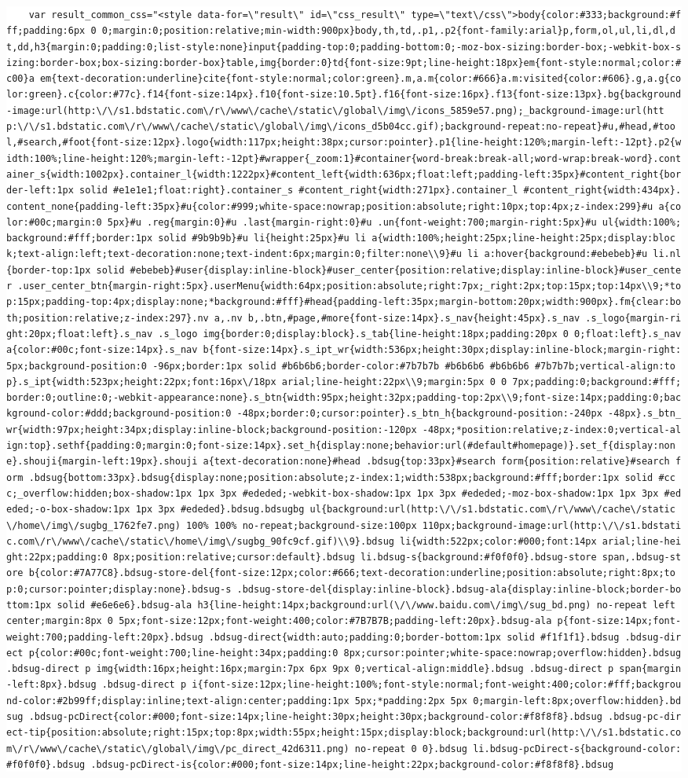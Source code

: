         var result_common_css="<style data-for=\"result\" id=\"css_result\" type=\"text\/css\">body{color:#333;background:#fff;padding:6px 0 0;margin:0;position:relative;min-width:900px}body,th,td,.p1,.p2{font-family:arial}p,form,ol,ul,li,dl,dt,dd,h3{margin:0;padding:0;list-style:none}input{padding-top:0;padding-bottom:0;-moz-box-sizing:border-box;-webkit-box-sizing:border-box;box-sizing:border-box}table,img{border:0}td{font-size:9pt;line-height:18px}em{font-style:normal;color:#c00}a em{text-decoration:underline}cite{font-style:normal;color:green}.m,a.m{color:#666}a.m:visited{color:#606}.g,a.g{color:green}.c{color:#77c}.f14{font-size:14px}.f10{font-size:10.5pt}.f16{font-size:16px}.f13{font-size:13px}.bg{background-image:url(http:\/\/s1.bdstatic.com\/r\/www\/cache\/static\/global\/img\/icons_5859e57.png);_background-image:url(http:\/\/s1.bdstatic.com\/r\/www\/cache\/static\/global\/img\/icons_d5b04cc.gif);background-repeat:no-repeat}#u,#head,#tool,#search,#foot{font-size:12px}.logo{width:117px;height:38px;cursor:pointer}.p1{line-height:120%;margin-left:-12pt}.p2{width:100%;line-height:120%;margin-left:-12pt}#wrapper{_zoom:1}#container{word-break:break-all;word-wrap:break-word}.container_s{width:1002px}.container_l{width:1222px}#content_left{width:636px;float:left;padding-left:35px}#content_right{border-left:1px solid #e1e1e1;float:right}.container_s #content_right{width:271px}.container_l #content_right{width:434px}.content_none{padding-left:35px}#u{color:#999;white-space:nowrap;position:absolute;right:10px;top:4px;z-index:299}#u a{color:#00c;margin:0 5px}#u .reg{margin:0}#u .last{margin-right:0}#u .un{font-weight:700;margin-right:5px}#u ul{width:100%;background:#fff;border:1px solid #9b9b9b}#u li{height:25px}#u li a{width:100%;height:25px;line-height:25px;display:block;text-align:left;text-decoration:none;text-indent:6px;margin:0;filter:none\\9}#u li a:hover{background:#ebebeb}#u li.nl{border-top:1px solid #ebebeb}#user{display:inline-block}#user_center{position:relative;display:inline-block}#user_center .user_center_btn{margin-right:5px}.userMenu{width:64px;position:absolute;right:7px;_right:2px;top:15px;top:14px\\9;*top:15px;padding-top:4px;display:none;*background:#fff}#head{padding-left:35px;margin-bottom:20px;width:900px}.fm{clear:both;position:relative;z-index:297}.nv a,.nv b,.btn,#page,#more{font-size:14px}.s_nav{height:45px}.s_nav .s_logo{margin-right:20px;float:left}.s_nav .s_logo img{border:0;display:block}.s_tab{line-height:18px;padding:20px 0 0;float:left}.s_nav a{color:#00c;font-size:14px}.s_nav b{font-size:14px}.s_ipt_wr{width:536px;height:30px;display:inline-block;margin-right:5px;background-position:0 -96px;border:1px solid #b6b6b6;border-color:#7b7b7b #b6b6b6 #b6b6b6 #7b7b7b;vertical-align:top}.s_ipt{width:523px;height:22px;font:16px\/18px arial;line-height:22px\\9;margin:5px 0 0 7px;padding:0;background:#fff;border:0;outline:0;-webkit-appearance:none}.s_btn{width:95px;height:32px;padding-top:2px\\9;font-size:14px;padding:0;background-color:#ddd;background-position:0 -48px;border:0;cursor:pointer}.s_btn_h{background-position:-240px -48px}.s_btn_wr{width:97px;height:34px;display:inline-block;background-position:-120px -48px;*position:relative;z-index:0;vertical-align:top}.sethf{padding:0;margin:0;font-size:14px}.set_h{display:none;behavior:url(#default#homepage)}.set_f{display:none}.shouji{margin-left:19px}.shouji a{text-decoration:none}#head .bdsug{top:33px}#search form{position:relative}#search form .bdsug{bottom:33px}.bdsug{display:none;position:absolute;z-index:1;width:538px;background:#fff;border:1px solid #ccc;_overflow:hidden;box-shadow:1px 1px 3px #ededed;-webkit-box-shadow:1px 1px 3px #ededed;-moz-box-shadow:1px 1px 3px #ededed;-o-box-shadow:1px 1px 3px #ededed}.bdsug.bdsugbg ul{background:url(http:\/\/s1.bdstatic.com\/r\/www\/cache\/static\/home\/img\/sugbg_1762fe7.png) 100% 100% no-repeat;background-size:100px 110px;background-image:url(http:\/\/s1.bdstatic.com\/r\/www\/cache\/static\/home\/img\/sugbg_90fc9cf.gif)\\9}.bdsug li{width:522px;color:#000;font:14px arial;line-height:22px;padding:0 8px;position:relative;cursor:default}.bdsug li.bdsug-s{background:#f0f0f0}.bdsug-store span,.bdsug-store b{color:#7A77C8}.bdsug-store-del{font-size:12px;color:#666;text-decoration:underline;position:absolute;right:8px;top:0;cursor:pointer;display:none}.bdsug-s .bdsug-store-del{display:inline-block}.bdsug-ala{display:inline-block;border-bottom:1px solid #e6e6e6}.bdsug-ala h3{line-height:14px;background:url(\/\/www.baidu.com\/img\/sug_bd.png) no-repeat left center;margin:8px 0 5px;font-size:12px;font-weight:400;color:#7B7B7B;padding-left:20px}.bdsug-ala p{font-size:14px;font-weight:700;padding-left:20px}.bdsug .bdsug-direct{width:auto;padding:0;border-bottom:1px solid #f1f1f1}.bdsug .bdsug-direct p{color:#00c;font-weight:700;line-height:34px;padding:0 8px;cursor:pointer;white-space:nowrap;overflow:hidden}.bdsug .bdsug-direct p img{width:16px;height:16px;margin:7px 6px 9px 0;vertical-align:middle}.bdsug .bdsug-direct p span{margin-left:8px}.bdsug .bdsug-direct p i{font-size:12px;line-height:100%;font-style:normal;font-weight:400;color:#fff;background-color:#2b99ff;display:inline;text-align:center;padding:1px 5px;*padding:2px 5px 0;margin-left:8px;overflow:hidden}.bdsug .bdsug-pcDirect{color:#000;font-size:14px;line-height:30px;height:30px;background-color:#f8f8f8}.bdsug .bdsug-pc-direct-tip{position:absolute;right:15px;top:8px;width:55px;height:15px;display:block;background:url(http:\/\/s1.bdstatic.com\/r\/www\/cache\/static\/global\/img\/pc_direct_42d6311.png) no-repeat 0 0}.bdsug li.bdsug-pcDirect-s{background-color:#f0f0f0}.bdsug .bdsug-pcDirect-is{color:#000;font-size:14px;line-height:22px;background-color:#f8f8f8}.bdsug